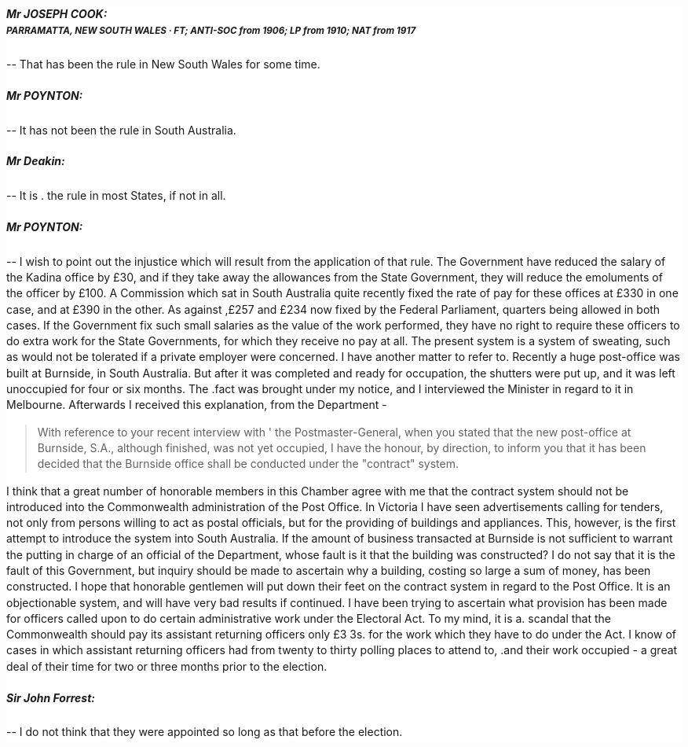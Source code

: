 ##### Mr JOSEPH COOK:<br><small class="text-muted">PARRAMATTA, NEW SOUTH WALES &middot; FT; ANTI-SOC from 1906; LP from 1910; NAT from 1917</small>

-- That has been the rule in New South Wales for some time. 

##### Mr POYNTON:

-- It has not been the rule in South Australia. 

##### Mr Deakin:

-- It is . the rule in most States, if not in all. 

##### Mr POYNTON:

-- I wish to point out the injustice which will result from the application of that rule. The Government have reduced the salary of the Kadina office by £30, and if they take away the allowances from the State Government, they will reduce the emoluments of the officer by £100. A Commission which sat in South Australia quite recently fixed the rate of pay for these offices at £330 in one case, and at £390 in the other. As against ,£257 and £234 now fixed by the Federal Parliament, quarters being allowed in both cases. If the Government fix such small salaries as the value of the work performed, they have no right to require these officers to do extra work for the State Governments, for which they receive no pay at all. The present system is a system of sweating, such as would not be tolerated if a private employer were concerned. I have another matter to refer to. Recently a huge post-office was built at Burnside, in South Australia. But after it was completed and ready for occupation, the shutters were put up, and it was left unoccupied for four or six months. The .fact was brought under my notice, and I interviewed the Minister in regard to it in Melbourne. Afterwards I received this explanation, from the Department - 

  >With reference to your recent interview with ' the Postmaster-General, when you stated that the new post-office at Burnside, S.A., although finished, was not yet occupied, I have the honour, by direction, to inform you that it has been decided that the Burnside office shall be conducted under the "contract" system. 

I think that a great number of honorable members in this Chamber agree with me that the contract system should not be introduced into the Commonwealth administration of the Post Office. In Victoria I have seen advertisements calling for tenders, not only from persons willing to act as postal officials, but for the providing of buildings and appliances. This, however, is the first attempt to introduce the system into South Australia. If the amount of business transacted at Burnside is not sufficient to warrant the putting in charge of an official of the Department, whose fault is it that the building was constructed? I do not say that it is the fault of this Government, but inquiry should be made to ascertain why a building, costing so large a sum of money, has been constructed. I hope that honorable gentlemen will put down their feet on the contract system in regard to the Post Office. It is an objectionable system, and will have very bad results if continued. I have been trying to ascertain what provision has been made for officers called upon to do certain administrative work under the Electoral Act. To my mind, it is a. scandal that the Commonwealth should pay its assistant returning officers only £3 3s. for the work which they have to do under the Act. I know of cases in which assistant returning officers had from twenty to thirty polling places to attend to, .and their work occupied - a great deal of their time for two or three months prior to the election. 

##### Sir John Forrest:

-- I do not think that they were appointed so long as that before the election. 
